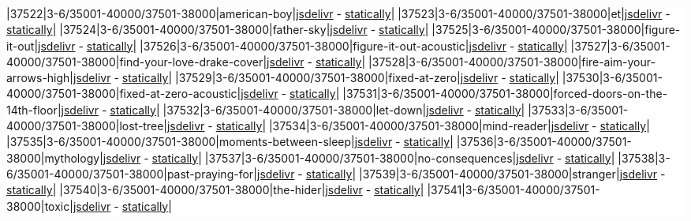 |37522|3-6/35001-40000/37501-38000|american-boy|[jsdelivr](https://cdn.jsdelivr.net/gh/dbchord/png-old-c-1110x370_3-6/35001-40000/37501-38000/american-boy.png) - [statically](https://cdn.statically.io/gh/dbchord/png-old-c-1110x370_3-6/img/35001-40000/37501-38000/american-boy.png)|
|37523|3-6/35001-40000/37501-38000|et|[jsdelivr](https://cdn.jsdelivr.net/gh/dbchord/png-old-c-1110x370_3-6/35001-40000/37501-38000/et.png) - [statically](https://cdn.statically.io/gh/dbchord/png-old-c-1110x370_3-6/img/35001-40000/37501-38000/et.png)|
|37524|3-6/35001-40000/37501-38000|father-sky|[jsdelivr](https://cdn.jsdelivr.net/gh/dbchord/png-old-c-1110x370_3-6/35001-40000/37501-38000/father-sky.png) - [statically](https://cdn.statically.io/gh/dbchord/png-old-c-1110x370_3-6/img/35001-40000/37501-38000/father-sky.png)|
|37525|3-6/35001-40000/37501-38000|figure-it-out|[jsdelivr](https://cdn.jsdelivr.net/gh/dbchord/png-old-c-1110x370_3-6/35001-40000/37501-38000/figure-it-out.png) - [statically](https://cdn.statically.io/gh/dbchord/png-old-c-1110x370_3-6/img/35001-40000/37501-38000/figure-it-out.png)|
|37526|3-6/35001-40000/37501-38000|figure-it-out-acoustic|[jsdelivr](https://cdn.jsdelivr.net/gh/dbchord/png-old-c-1110x370_3-6/35001-40000/37501-38000/figure-it-out-acoustic.png) - [statically](https://cdn.statically.io/gh/dbchord/png-old-c-1110x370_3-6/img/35001-40000/37501-38000/figure-it-out-acoustic.png)|
|37527|3-6/35001-40000/37501-38000|find-your-love-drake-cover|[jsdelivr](https://cdn.jsdelivr.net/gh/dbchord/png-old-c-1110x370_3-6/35001-40000/37501-38000/find-your-love-drake-cover.png) - [statically](https://cdn.statically.io/gh/dbchord/png-old-c-1110x370_3-6/img/35001-40000/37501-38000/find-your-love-drake-cover.png)|
|37528|3-6/35001-40000/37501-38000|fire-aim-your-arrows-high|[jsdelivr](https://cdn.jsdelivr.net/gh/dbchord/png-old-c-1110x370_3-6/35001-40000/37501-38000/fire-aim-your-arrows-high.png) - [statically](https://cdn.statically.io/gh/dbchord/png-old-c-1110x370_3-6/img/35001-40000/37501-38000/fire-aim-your-arrows-high.png)|
|37529|3-6/35001-40000/37501-38000|fixed-at-zero|[jsdelivr](https://cdn.jsdelivr.net/gh/dbchord/png-old-c-1110x370_3-6/35001-40000/37501-38000/fixed-at-zero.png) - [statically](https://cdn.statically.io/gh/dbchord/png-old-c-1110x370_3-6/img/35001-40000/37501-38000/fixed-at-zero.png)|
|37530|3-6/35001-40000/37501-38000|fixed-at-zero-acoustic|[jsdelivr](https://cdn.jsdelivr.net/gh/dbchord/png-old-c-1110x370_3-6/35001-40000/37501-38000/fixed-at-zero-acoustic.png) - [statically](https://cdn.statically.io/gh/dbchord/png-old-c-1110x370_3-6/img/35001-40000/37501-38000/fixed-at-zero-acoustic.png)|
|37531|3-6/35001-40000/37501-38000|forced-doors-on-the-14th-floor|[jsdelivr](https://cdn.jsdelivr.net/gh/dbchord/png-old-c-1110x370_3-6/35001-40000/37501-38000/forced-doors-on-the-14th-floor.png) - [statically](https://cdn.statically.io/gh/dbchord/png-old-c-1110x370_3-6/img/35001-40000/37501-38000/forced-doors-on-the-14th-floor.png)|
|37532|3-6/35001-40000/37501-38000|let-down|[jsdelivr](https://cdn.jsdelivr.net/gh/dbchord/png-old-c-1110x370_3-6/35001-40000/37501-38000/let-down.png) - [statically](https://cdn.statically.io/gh/dbchord/png-old-c-1110x370_3-6/img/35001-40000/37501-38000/let-down.png)|
|37533|3-6/35001-40000/37501-38000|lost-tree|[jsdelivr](https://cdn.jsdelivr.net/gh/dbchord/png-old-c-1110x370_3-6/35001-40000/37501-38000/lost-tree.png) - [statically](https://cdn.statically.io/gh/dbchord/png-old-c-1110x370_3-6/img/35001-40000/37501-38000/lost-tree.png)|
|37534|3-6/35001-40000/37501-38000|mind-reader|[jsdelivr](https://cdn.jsdelivr.net/gh/dbchord/png-old-c-1110x370_3-6/35001-40000/37501-38000/mind-reader.png) - [statically](https://cdn.statically.io/gh/dbchord/png-old-c-1110x370_3-6/img/35001-40000/37501-38000/mind-reader.png)|
|37535|3-6/35001-40000/37501-38000|moments-between-sleep|[jsdelivr](https://cdn.jsdelivr.net/gh/dbchord/png-old-c-1110x370_3-6/35001-40000/37501-38000/moments-between-sleep.png) - [statically](https://cdn.statically.io/gh/dbchord/png-old-c-1110x370_3-6/img/35001-40000/37501-38000/moments-between-sleep.png)|
|37536|3-6/35001-40000/37501-38000|mythology|[jsdelivr](https://cdn.jsdelivr.net/gh/dbchord/png-old-c-1110x370_3-6/35001-40000/37501-38000/mythology.png) - [statically](https://cdn.statically.io/gh/dbchord/png-old-c-1110x370_3-6/img/35001-40000/37501-38000/mythology.png)|
|37537|3-6/35001-40000/37501-38000|no-consequences|[jsdelivr](https://cdn.jsdelivr.net/gh/dbchord/png-old-c-1110x370_3-6/35001-40000/37501-38000/no-consequences.png) - [statically](https://cdn.statically.io/gh/dbchord/png-old-c-1110x370_3-6/img/35001-40000/37501-38000/no-consequences.png)|
|37538|3-6/35001-40000/37501-38000|past-praying-for|[jsdelivr](https://cdn.jsdelivr.net/gh/dbchord/png-old-c-1110x370_3-6/35001-40000/37501-38000/past-praying-for.png) - [statically](https://cdn.statically.io/gh/dbchord/png-old-c-1110x370_3-6/img/35001-40000/37501-38000/past-praying-for.png)|
|37539|3-6/35001-40000/37501-38000|stranger|[jsdelivr](https://cdn.jsdelivr.net/gh/dbchord/png-old-c-1110x370_3-6/35001-40000/37501-38000/stranger.png) - [statically](https://cdn.statically.io/gh/dbchord/png-old-c-1110x370_3-6/img/35001-40000/37501-38000/stranger.png)|
|37540|3-6/35001-40000/37501-38000|the-hider|[jsdelivr](https://cdn.jsdelivr.net/gh/dbchord/png-old-c-1110x370_3-6/35001-40000/37501-38000/the-hider.png) - [statically](https://cdn.statically.io/gh/dbchord/png-old-c-1110x370_3-6/img/35001-40000/37501-38000/the-hider.png)|
|37541|3-6/35001-40000/37501-38000|toxic|[jsdelivr](https://cdn.jsdelivr.net/gh/dbchord/png-old-c-1110x370_3-6/35001-40000/37501-38000/toxic.png) - [statically](https://cdn.statically.io/gh/dbchord/png-old-c-1110x370_3-6/img/35001-40000/37501-38000/toxic.png)|